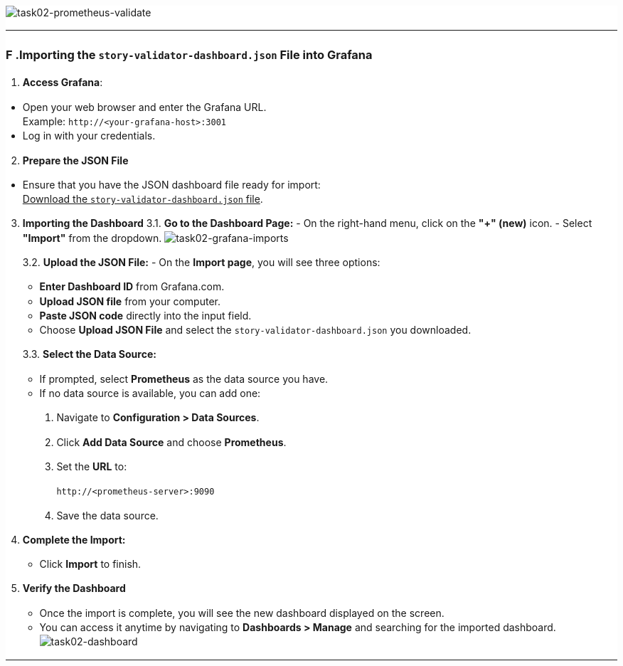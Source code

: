 ![task02-prometheus-validate](https://github.com/user-attachments/assets/a8fa1f6e-a5ae-4a27-8b3b-d06dcb1c63cf)

----------

### F .Importing the `story-validator-dashboard.json` File into Grafana
1. **Access Grafana**:

-   Open your web browser and enter the Grafana URL.  
    Example:
    `http://<your-grafana-host>:3001` 
 - Log in with your credentials.


2.  **Prepare the JSON File**

-   Ensure that you have the JSON dashboard file ready for import:  
    [Download the `story-validator-dashboard.json` file](https://github.com/ThanhLam2396/story-validators-race-wave-2/blob/main/story-validator-dashboard.json).

3.  **Importing the Dashboard**
	3.1.  **Go to the  Dashboard Page:**
	    -   On the right-hand menu, click on the **"+" (new)** icon.
	    -   Select **"Import"** from the dropdown.
   ![task02-grafana-imports](https://github.com/user-attachments/assets/e933616c-9ad4-46c5-bd77-32586e2e6361)

	3.2.  **Upload the JSON File:**
		 -   On the **Import page**, you will see three options:
	- **Enter Dashboard ID** from Grafana.com.
	-   **Upload JSON file** from your computer.
	-  **Paste JSON code** directly into the input field.
    -   Choose **Upload JSON File** and select the `story-validator-dashboard.json` you downloaded.
    
	3.3.  **Select the Data Source:**
    -   If prompted, select **Prometheus** as the data source you have.
    -   If no data source is available, you can add one:
        1.  Navigate to **Configuration > Data Sources**.
        2.  Click **Add Data Source** and choose **Prometheus**.
        3.  Set the **URL** to:
            
            `http://<prometheus-server>:9090` 
            
        4.  Save the data source.
4.  **Complete the Import:**
    
    -   Click **Import** to finish.


5.  **Verify the Dashboard**

	-   Once the import is complete, you will see the new dashboard displayed on the screen.
	-   You can access it anytime by navigating to **Dashboards > Manage** and searching for the imported dashboard.
![task02-dashboard](https://github.com/user-attachments/assets/f308eaa8-409a-4044-9121-3a68cff12e97)

----------
